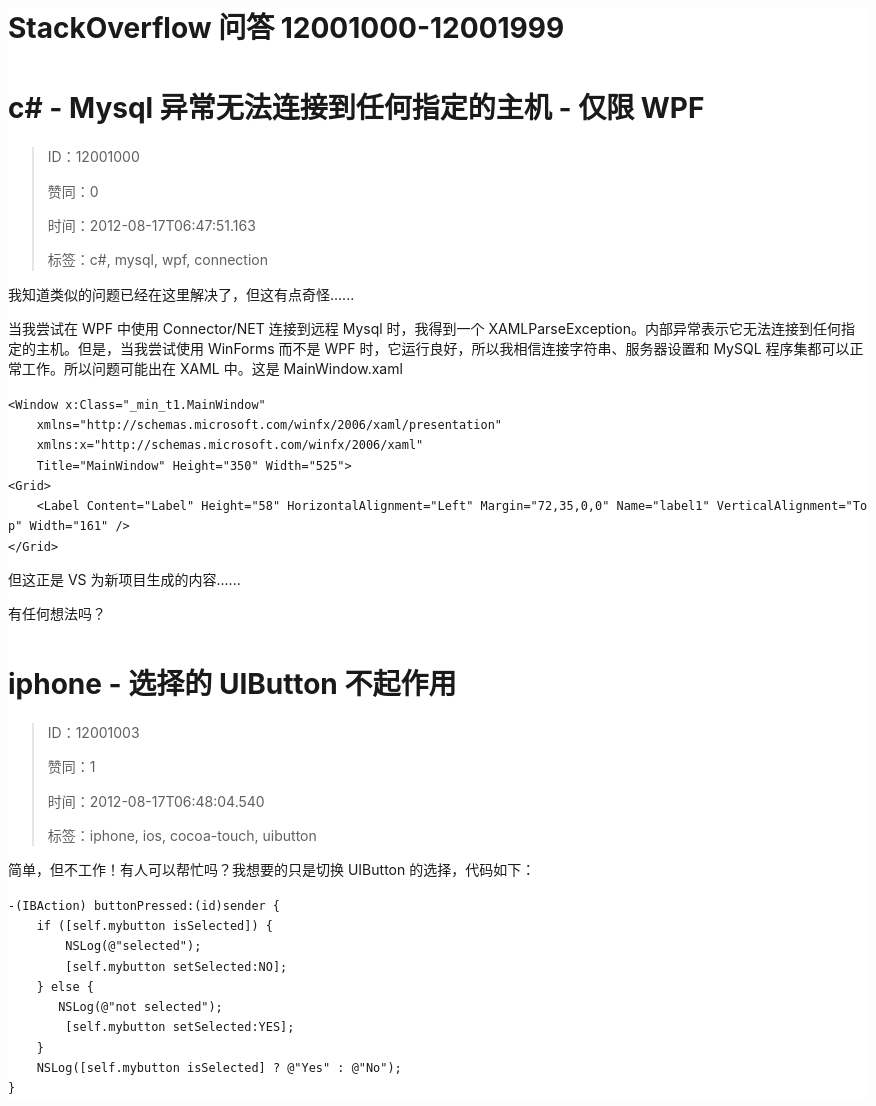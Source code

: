 # StackOverflow 问答 12001000-12001999

# c# - Mysql 异常无法连接到任何指定的主机 - 仅限 WPF

> ID：12001000
> 
> 赞同：0
> 
> 时间：2012-08-17T06:47:51.163
> 
> 标签：c#, mysql, wpf, connection

我知道类似的问题已经在这里解决了，但这有点奇怪......

当我尝试在 WPF 中使用 Connector/NET 连接到远程 Mysql 时，我得到一个 XAMLParseException。内部异常表示它无法连接到任何指定的主机。但是，当我尝试使用 WinForms 而不是 WPF 时，它运行良好，所以我相信连接字符串、服务器设置和 MySQL 程序集都可以正常工作。所以问题可能出在 XAML 中。这是 MainWindow.xaml

```
<Window x:Class="_min_t1.MainWindow"
    xmlns="http://schemas.microsoft.com/winfx/2006/xaml/presentation"
    xmlns:x="http://schemas.microsoft.com/winfx/2006/xaml"
    Title="MainWindow" Height="350" Width="525">
<Grid>
    <Label Content="Label" Height="58" HorizontalAlignment="Left" Margin="72,35,0,0" Name="label1" VerticalAlignment="Top" Width="161" />
</Grid> 
```

但这正是 VS 为新项目生成的内容......

有任何想法吗？

# iphone - 选择的 UIButton 不起作用

> ID：12001003
> 
> 赞同：1
> 
> 时间：2012-08-17T06:48:04.540
> 
> 标签：iphone, ios, cocoa-touch, uibutton

简单，但不工作！有人可以帮忙吗？我想要的只是切换 UIButton 的选择，代码如下：

```
-(IBAction) buttonPressed:(id)sender {
    if ([self.mybutton isSelected]) {
        NSLog(@"selected");
        [self.mybutton setSelected:NO];
    } else {
       NSLog(@"not selected");
        [self.mybutton setSelected:YES];
    }
    NSLog([self.mybutton isSelected] ? @"Yes" : @"No");
} 
```
